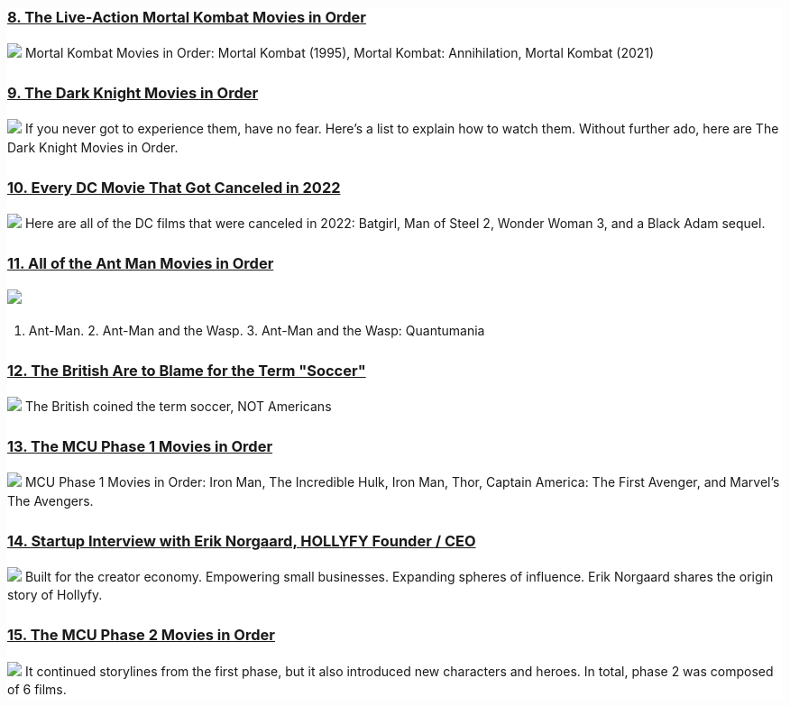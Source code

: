 ### [8. The Live-Action Mortal Kombat Movies in Order](https://hackernoon.com/the-live-action-mortal-kombat-movies-in-order)
![](https://cdn.hackernoon.com/images/eQHzh6rz7ETBHLjs0KzCl1Dooqp2-us93pm5.jpeg)
Mortal Kombat Movies in Order: Mortal Kombat (1995), Mortal Kombat: Annihilation, Mortal Kombat (2021)

### [9. The Dark Knight Movies in Order](https://hackernoon.com/the-dark-knight-movies-in-order)
![](https://cdn.hackernoon.com/images/eQHzh6rz7ETBHLjs0KzCl1Dooqp2-c493qbk.jpeg)
If you never got to experience them, have no fear. Here’s a list to explain how to watch them. Without further ado, here are The Dark Knight Movies in Order. 

### [10. Every DC Movie That Got Canceled in 2022](https://hackernoon.com/every-dc-movie-that-got-canceled-in-2022)
![](https://cdn.hackernoon.com/images/eQHzh6rz7ETBHLjs0KzCl1Dooqp2-om93p2a.jpeg)
Here are all of the DC films that were canceled in 2022: Batgirl, Man of Steel 2, Wonder Woman 3, and a Black Adam sequel. 

### [11. All of the Ant Man Movies in Order](https://hackernoon.com/all-of-the-ant-man-movies-in-order)
![](https://cdn.hackernoon.com/images/eQHzh6rz7ETBHLjs0KzCl1Dooqp2-ck93peq.jpeg)
1. Ant-Man. 2. Ant-Man and the Wasp. 3. Ant-Man and the Wasp: Quantumania

### [12. The British Are to Blame for the Term "Soccer"](https://hackernoon.com/the-british-are-to-blame-for-the-term-soccer)
![](https://cdn.hackernoon.com/images/Y8OnbrBlePVzFHizwYeYKtHAbMn1-i093kqh.jpeg)
The British coined the term soccer, NOT Americans

### [13. The MCU Phase 1 Movies in Order](https://hackernoon.com/the-mcu-phase-1-movies-in-order)
![](https://cdn.hackernoon.com/images/eQHzh6rz7ETBHLjs0KzCl1Dooqp2-0eh3pwe.jpeg)
MCU Phase 1 Movies in Order: Iron Man, The Incredible Hulk, Iron Man, Thor, Captain America: The First Avenger,  and Marvel’s The Avengers.

### [14. Startup Interview with Erik Norgaard, HOLLYFY Founder / CEO](https://hackernoon.com/startup-interview-with-erik-norgaard-hollyfy-founder-ceo)
![](https://cdn.hackernoon.com/images/IACV6qyoiwffw6rz57ssUCunYmk1-fe2i37mv.jpeg)
Built for the creator economy. Empowering small businesses. Expanding spheres of influence. Erik Norgaard shares the origin story of Hollyfy.

### [15. The MCU Phase 2 Movies in Order](https://hackernoon.com/the-mcu-phase-2-movies-in-order)
![](https://cdn.hackernoon.com/images/eQHzh6rz7ETBHLjs0KzCl1Dooqp2-nd93pgc.jpeg)
It continued storylines from the first phase, but it also introduced new characters and heroes. In total, phase 2 was composed of 6 films. 
